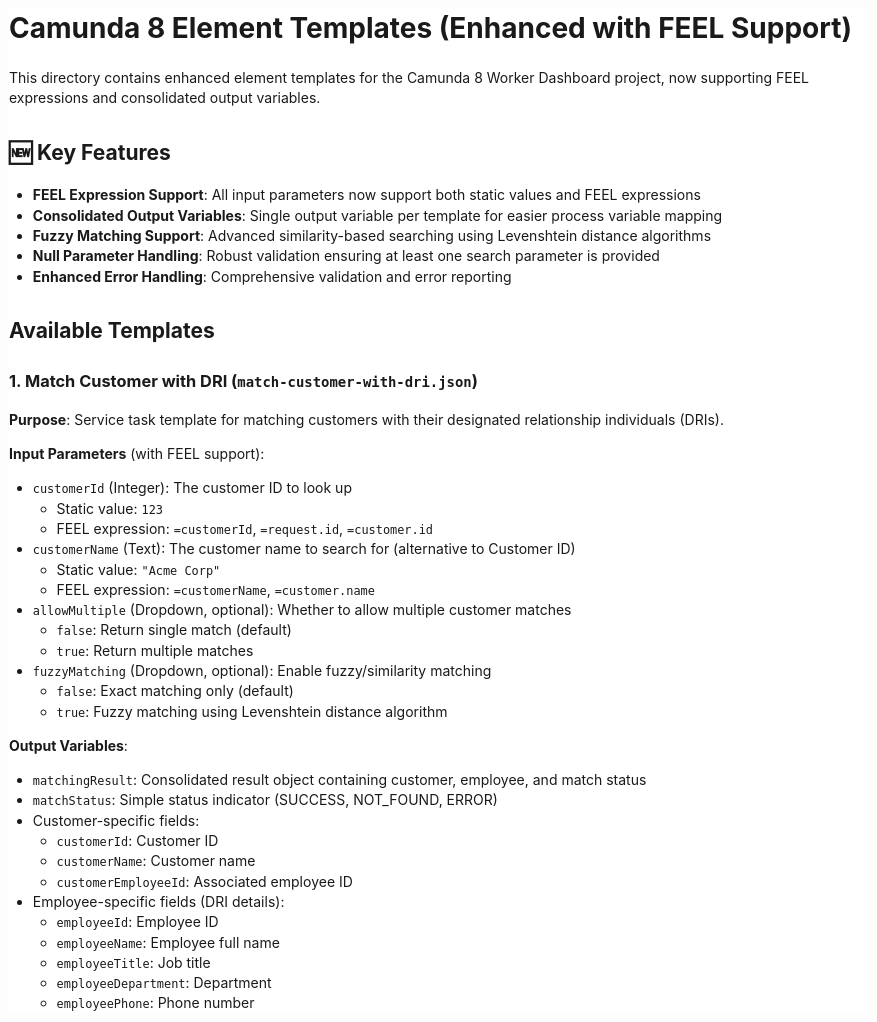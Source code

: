 # Camunda 8 Element Templates (Enhanced with FEEL Support)

This directory contains enhanced element templates for the Camunda 8 Worker Dashboard project, now supporting FEEL expressions and consolidated output variables.

## 🆕 **Key Features**

- **FEEL Expression Support**: All input parameters now support both static values and FEEL expressions
- **Consolidated Output Variables**: Single output variable per template for easier process variable mapping
- **Fuzzy Matching Support**: Advanced similarity-based searching using Levenshtein distance algorithms
- **Null Parameter Handling**: Robust validation ensuring at least one search parameter is provided
- **Enhanced Error Handling**: Comprehensive validation and error reporting

## Available Templates

### 1. Match Customer with DRI (`match-customer-with-dri.json`)

**Purpose**: Service task template for matching customers with their designated relationship individuals (DRIs).

**Input Parameters** (with FEEL support):

- `customerId` (Integer): The customer ID to look up
  - Static value: `123`
  - FEEL expression: `=customerId`, `=request.id`, `=customer.id`
- `customerName` (Text): The customer name to search for (alternative to Customer ID)
  - Static value: `"Acme Corp"`
  - FEEL expression: `=customerName`, `=customer.name`
- `allowMultiple` (Dropdown, optional): Whether to allow multiple customer matches
  - `false`: Return single match (default)
  - `true`: Return multiple matches
- `fuzzyMatching` (Dropdown, optional): Enable fuzzy/similarity matching
  - `false`: Exact matching only (default)
  - `true`: Fuzzy matching using Levenshtein distance algorithm

**Output Variables**:

- `matchingResult`: Consolidated result object containing customer, employee, and match status
- `matchStatus`: Simple status indicator (SUCCESS, NOT_FOUND, ERROR)
- Customer-specific fields:
  - `customerId`: Customer ID
  - `customerName`: Customer name
  - `customerEmployeeId`: Associated employee ID
- Employee-specific fields (DRI details):
  - `employeeId`: Employee ID
  - `employeeName`: Employee full name
  - `employeeTitle`: Job title
  - `employeeDepartment`: Department
  - `employeePhone`: Phone number
